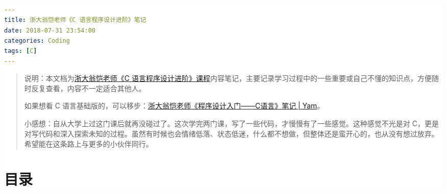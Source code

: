 ```yaml
---
title: 浙大翁恺老师《C 语言程序设计进阶》笔记
date: 2018-07-31 23:54:00
categories: Coding
tags: [C]
---
```


>说明：本文档为[浙大翁恺老师《C 语言程序设计进阶》课程](https://www.icourse163.org/learn/ZJU-200001?tid=1002775002#/learn/announce)内容笔记，主要记录学习过程中的一些重要或自己不懂的知识点，方便随时反复查看，内容不一定适合其他人。
>
>如果想看 C 语言基础版的，可以移步：[浙大翁恺老师《程序设计入门——C语言》笔记 | Yam](https://yam.gift/2018/06/20/C/2018-06-20-C-Weng-ZhejiangUniversity/)。
>
>小感想：自从大学上过这门课后就再没碰过了。这次学完两门课，写了一些代码，才慢慢有了一些感觉。这种感觉不光是对 C，更是对写代码和深入探索未知的过程。虽然有时候也会情绪低落、状态低迷，什么都不想做，但整体还是蛮开心的，也从没有想过放弃。希望能在这条路上与更多的小伙伴同行。

# 目录
